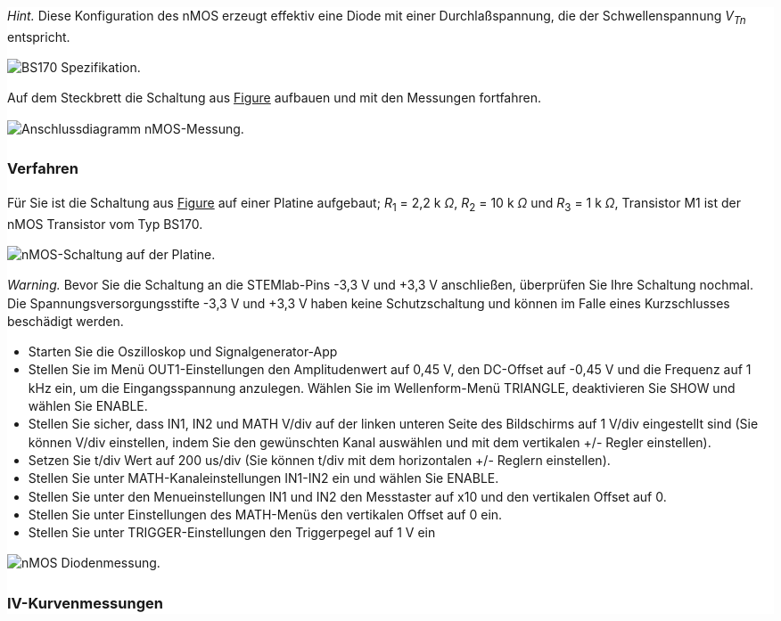 *Hint.* 
Diese Konfiguration des nMOS erzeugt effektiv eine Diode mit einer Durchlaßspannung, die der Schwellenspannung $V_{Tn}$
entspricht.




![<p><em>BS170 Spezifikation. <div id="23_fig_01"></div></em></p>](../fig/Activity_23_Fig_01a.png)

Auf dem Steckbrett die Schaltung aus [Figure](23_fig_02.html#23_fig_02) aufbauen und mit den Messungen fortfahren.


![<p><em>Anschlussdiagramm nMOS-Messung. <div id="23_fig_02"></div></em></p>](../fig/Activity_23_Fig_02.png)

### Verfahren

Für Sie ist die Schaltung aus [Figure](23_fig_01.html#23_fig_01) auf einer Platine aufgebaut; $R_1$ = 2,2 k $\Omega$,
$R_2$ = 10 k $\Omega$ und $R_3$ = 1 k $\Omega$, Transistor M1 ist der nMOS Transistor vom Typ BS170.



![<p><em>nMOS-Schaltung auf der Platine. <div id="23_fig_03"></div></em></p>](../fig/Activity_23_Fig_03a.png)

*Warning.* 
Bevor Sie die Schaltung an die STEMlab-Pins -3,3 V und +3,3 V anschließen, überprüfen Sie Ihre Schaltung nochmal. Die
Spannungsversorgungsstifte -3,3 V und +3,3 V haben keine Schutzschaltung und können im Falle eines Kurzschlusses
beschädigt werden.



* Starten Sie die Oszilloskop und Signalgenerator-App
* Stellen Sie im Menü OUT1-Einstellungen den Amplitudenwert auf 0,45 V, den DC-Offset auf -0,45 V und die Frequenz auf 1 kHz ein, um die Eingangsspannung anzulegen. Wählen Sie im Wellenform-Menü TRIANGLE, deaktivieren Sie SHOW und wählen Sie ENABLE.
* Stellen Sie sicher, dass IN1, IN2 und MATH V/div auf der linken unteren Seite des Bildschirms auf 1 V/div eingestellt sind (Sie können V/div einstellen, indem Sie den gewünschten Kanal auswählen und mit dem vertikalen +/- Regler einstellen).
* Setzen Sie t/div Wert auf 200 us/div (Sie können t/div mit dem horizontalen +/- Reglern einstellen).
* Stellen Sie unter MATH-Kanaleinstellungen IN1-IN2 ein und wählen Sie ENABLE.
* Stellen Sie unter den Menueinstellungen IN1 und IN2 den Messtaster auf x10 und den vertikalen Offset auf 0.
* Stellen Sie unter Einstellungen des MATH-Menüs den vertikalen Offset auf 0 ein.
* Stellen Sie unter TRIGGER-Einstellungen den Triggerpegel auf 1 V ein


![<p><em>nMOS Diodenmessung. <div id="23_fig_04"></div></em></p>](../fig/Activity_23_Fig_04.png)

### IV-Kurvenmessungen

